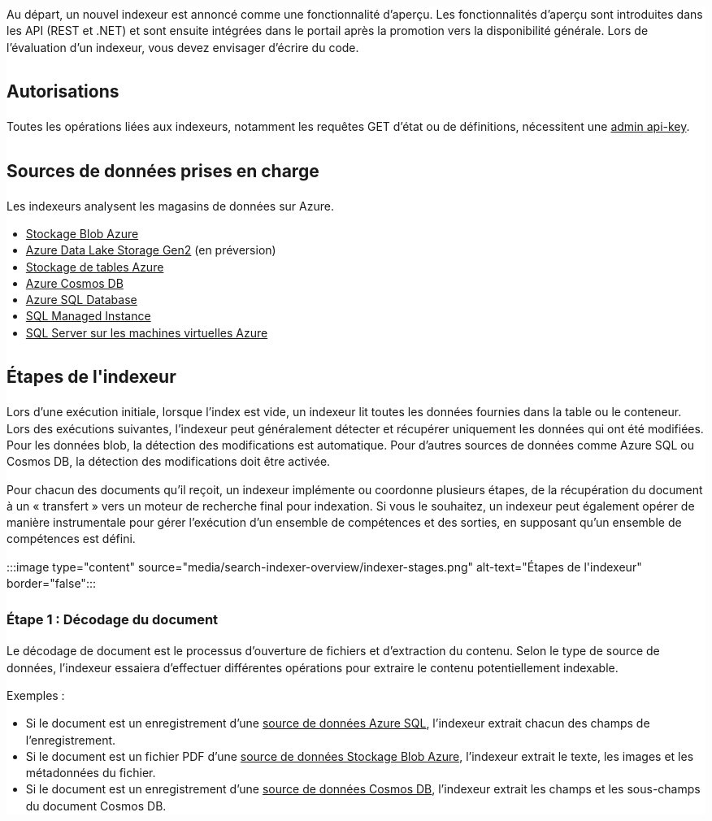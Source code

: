 Au départ, un nouvel indexeur est annoncé comme une fonctionnalité d’aperçu. Les fonctionnalités d’aperçu sont introduites dans les API (REST et .NET) et sont ensuite intégrées dans le portail après la promotion vers la disponibilité générale. Lors de l’évaluation d’un indexeur, vous devez envisager d’écrire du code.

## <a name="permissions"></a>Autorisations

Toutes les opérations liées aux indexeurs, notamment les requêtes GET d’état ou de définitions, nécessitent une [admin api-key](search-security-api-keys.md).

<a name="supported-data-sources"></a>

## <a name="supported-data-sources"></a>Sources de données prises en charge

Les indexeurs analysent les magasins de données sur Azure.

* [Stockage Blob Azure](search-howto-indexing-azure-blob-storage.md)
* [Azure Data Lake Storage Gen2](search-howto-index-azure-data-lake-storage.md) (en préversion)
* [Stockage de tables Azure](search-howto-indexing-azure-tables.md)
* [Azure Cosmos DB](search-howto-index-cosmosdb.md)
* [Azure SQL Database](search-howto-connecting-azure-sql-database-to-azure-search-using-indexers.md)
* [SQL Managed Instance](search-howto-connecting-azure-sql-mi-to-azure-search-using-indexers.md)
* [SQL Server sur les machines virtuelles Azure](search-howto-connecting-azure-sql-iaas-to-azure-search-using-indexers.md)

## <a name="indexer-stages"></a>Étapes de l'indexeur

Lors d’une exécution initiale, lorsque l’index est vide, un indexeur lit toutes les données fournies dans la table ou le conteneur. Lors des exécutions suivantes, l’indexeur peut généralement détecter et récupérer uniquement les données qui ont été modifiées. Pour les données blob, la détection des modifications est automatique. Pour d’autres sources de données comme Azure SQL ou Cosmos DB, la détection des modifications doit être activée.

Pour chacun des documents qu’il reçoit, un indexeur implémente ou coordonne plusieurs étapes, de la récupération du document à un « transfert » vers un moteur de recherche final pour indexation. Si vous le souhaitez, un indexeur peut également opérer de manière instrumentale pour gérer l’exécution d’un ensemble de compétences et des sorties, en supposant qu’un ensemble de compétences est défini.

:::image type="content" source="media/search-indexer-overview/indexer-stages.png" alt-text="Étapes de l'indexeur" border="false":::

### <a name="stage-1-document-cracking"></a>Étape 1 : Décodage du document

Le décodage de document est le processus d’ouverture de fichiers et d’extraction du contenu. Selon le type de source de données, l’indexeur essaiera d’effectuer différentes opérations pour extraire le contenu potentiellement indexable.  

Exemples :  

* Si le document est un enregistrement d’une [source de données Azure SQL](search-howto-connecting-azure-sql-database-to-azure-search-using-indexers.md), l’indexeur extrait chacun des champs de l’enregistrement.
* Si le document est un fichier PDF d’une [source de données Stockage Blob Azure](search-howto-indexing-azure-blob-storage.md), l’indexeur extrait le texte, les images et les métadonnées du fichier.
* Si le document est un enregistrement d’une [source de données Cosmos DB](search-howto-index-cosmosdb.md), l’indexeur extrait les champs et les sous-champs du document Cosmos DB.
